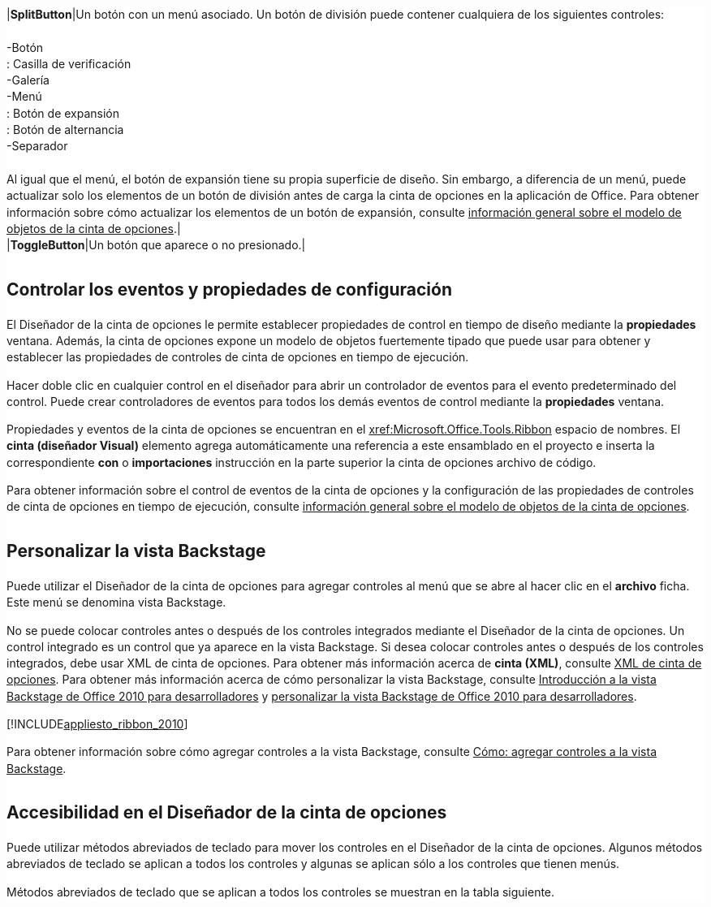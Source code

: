 |**SplitButton**|Un botón con un menú asociado. Un botón de división puede contener cualquiera de los siguientes controles:<br /><br /> -Botón<br />: Casilla de verificación<br />-Galería<br />-Menú<br />: Botón de expansión<br />: Botón de alternancia<br />-Separador<br /><br /> Al igual que el menú, el botón de expansión tiene su propia superficie de diseño. Sin embargo, a diferencia de un menú, puede actualizar solo los elementos de un botón de división antes de carga la cinta de opciones en la aplicación de Office. Para obtener información sobre cómo actualizar los elementos de un botón de expansión, consulte [información general sobre el modelo de objetos de la cinta de opciones](../vsto/ribbon-object-model-overview.md).|  
|**ToggleButton**|Un botón que aparece o no presionado.|  
  
##  <a name="HandleEventsSetProperties"></a> Controlar los eventos y propiedades de configuración  
 El Diseñador de la cinta de opciones le permite establecer propiedades de control en tiempo de diseño mediante la **propiedades** ventana. Además, la cinta de opciones expone un modelo de objetos fuertemente tipado que puede usar para obtener y establecer las propiedades de controles de cinta de opciones en tiempo de ejecución.  
  
 Hacer doble clic en cualquier control en el diseñador para abrir un controlador de eventos para el evento predeterminado del control. Puede crear controladores de eventos para todos los demás eventos de control mediante la **propiedades** ventana.  
  
 Propiedades y eventos de la cinta de opciones se encuentran en el <xref:Microsoft.Office.Tools.Ribbon> espacio de nombres. El **cinta (diseñador Visual)** elemento agrega automáticamente una referencia a este ensamblado en el proyecto e inserta la correspondiente **con** o **importaciones** instrucción en la parte superior la cinta de opciones archivo de código.  
  
 Para obtener información sobre el control de eventos de la cinta de opciones y la configuración de las propiedades de controles de cinta de opciones en tiempo de ejecución, consulte [información general sobre el modelo de objetos de la cinta de opciones](../vsto/ribbon-object-model-overview.md).  
  
##  <a name="CustomizingMicrosoftOfficeButton"></a> Personalizar la vista Backstage  
 Puede utilizar el Diseñador de la cinta de opciones para agregar controles al menú que se abre al hacer clic en el **archivo** ficha. Este menú se denomina vista Backstage.  
  
 No se puede colocar controles antes o después de los controles integrados mediante el Diseñador de la cinta de opciones. Un control integrado es un control que ya aparece en la vista Backstage. Si desea colocar controles antes o después de los controles integrados, debe usar XML de cinta de opciones. Para obtener más información acerca de **cinta (XML)**, consulte [XML de cinta de opciones](../vsto/ribbon-xml.md). Para obtener más información acerca de cómo personalizar la vista Backstage, consulte [Introducción a la vista Backstage de Office 2010 para desarrolladores](http://go.microsoft.com/fwlink/?LinkId=182189) y [personalizar la vista Backstage de Office 2010 para desarrolladores](http://go.microsoft.com/fwlink/?LinkId=182188).  
  
 [!INCLUDE[appliesto_ribbon_2010](../vsto/includes/appliesto-ribbon-2010-md.md)]  
  
 Para obtener información sobre cómo agregar controles a la vista Backstage, consulte [Cómo: agregar controles a la vista Backstage](../vsto/how-to-add-controls-to-the-backstage-view.md).  
  
##  <a name="Accessibility"></a> Accesibilidad en el Diseñador de la cinta de opciones  
 Puede utilizar métodos abreviados de teclado para mover los controles en el Diseñador de la cinta de opciones. Algunos métodos abreviados de teclado se aplican a todos los controles y algunas se aplican sólo a los controles que tienen menús.  
  
 Métodos abreviados de teclado que se aplican a todos los controles se muestran en la tabla siguiente.  
  